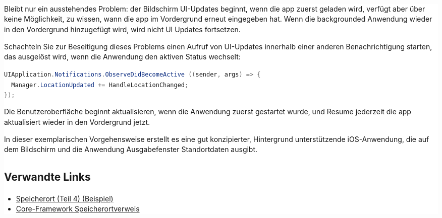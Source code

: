 Bleibt nur ein ausstehendes Problem: der Bildschirm UI-Updates beginnt, wenn die app zuerst geladen wird, verfügt aber über keine Möglichkeit, zu wissen, wann die app im Vordergrund erneut eingegeben hat. Wenn die backgrounded Anwendung wieder in den Vordergrund hinzugefügt wird, wird nicht UI Updates fortsetzen.

Schachteln Sie zur Beseitigung dieses Problems einen Aufruf von UI-Updates innerhalb einer anderen Benachrichtigung starten, das ausgelöst wird, wenn die Anwendung den aktiven Status wechselt:

```csharp
UIApplication.Notifications.ObserveDidBecomeActive ((sender, args) => {
  Manager.LocationUpdated += HandleLocationChanged;
});
```

Die Benutzeroberfläche beginnt aktualisieren, wenn die Anwendung zuerst gestartet wurde, und Resume jederzeit die app aktualisiert wieder in den Vordergrund jetzt.

In dieser exemplarischen Vorgehensweise erstellt es eine gut konzipierter, Hintergrund unterstützende iOS-Anwendung, die auf dem Bildschirm und die Anwendung Ausgabefenster Standortdaten ausgibt.


## <a name="related-links"></a>Verwandte Links

- [Speicherort (Teil 4) (Beispiel)](https://developer.xamarin.com/samples/monotouch/Location/)
- [Core-Framework Speicherortverweis](https://developer.apple.com/library/ios/documentation/CoreLocation/Reference/CoreLocation_Framework/_index.html)
